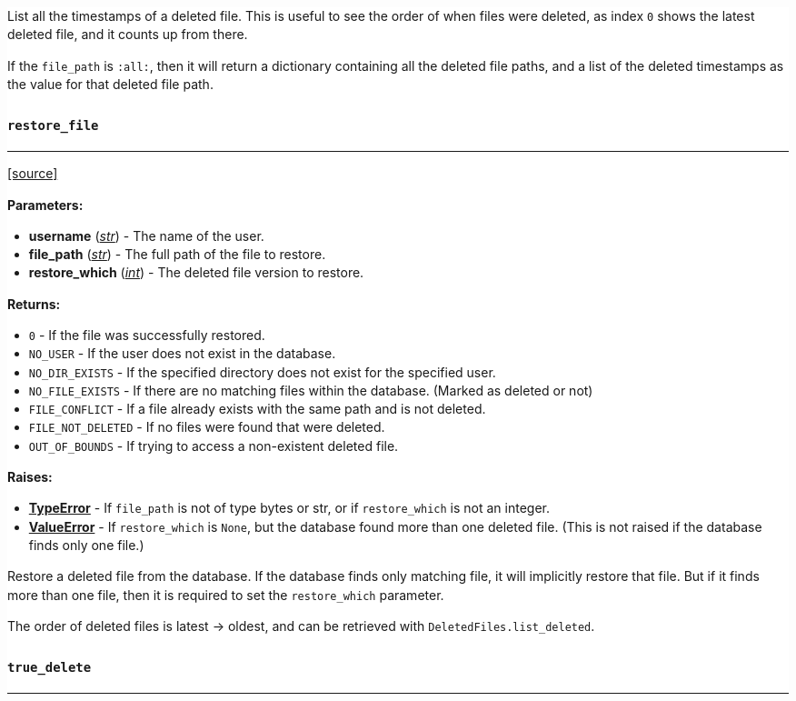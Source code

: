 List all the timestamps of a deleted file. This is useful to see the order of when files were deleted, as index 
`0` shows the latest deleted file, and it counts up from there.

If the `file_path` is `:all:`, then it will return a dictionary containing all the deleted file paths, and a list of
the deleted timestamps as the value for that deleted file path.

### `restore_file`

---

[[source]](https://github.com/NewGuy103/syncServer/blob/6ced13ba1958b19d3bc0f69c9a1a2f96ff24faae/server/_db.py#L1247)

**Parameters:**

- **username** ([_str_](https://docs.python.org/3/library/functions.html#str)) - The name of the user.
- **file_path** ([_str_](https://docs.python.org/3/library/functions.html#str)) - The full path of the file to restore.
- **restore_which** ([_int_](https://docs.python.org/3/library/functions.html#str)) - The deleted file version to restore.

**Returns:**

- `0` - If the file was successfully restored.
- `NO_USER` - If the user does not exist in the database.
- `NO_DIR_EXISTS` - If the specified directory does not exist for the specified user.
- `NO_FILE_EXISTS` - If there are no matching files within the database. (Marked as deleted or not)
- `FILE_CONFLICT` - If a file already exists with the same path and is not deleted.
- `FILE_NOT_DELETED` - If no files were found that were deleted.
- `OUT_OF_BOUNDS` - If trying to access a non-existent deleted file.

**Raises:**

- [**TypeError**](https://docs.python.org/3/library/exceptions.html#TypeError) -  If `file_path` is not of type bytes or str,
    or if `restore_which` is not an integer.
- [**ValueError**](https://docs.python.org/3/library/exceptions.html#ValueError) -  If `restore_which` is `None`, but the 
    database found more than one deleted file. 
    (This is not raised if the database finds only one file.)

Restore a deleted file from the database. If the database finds only matching file, it will implicitly
restore that file. But if it finds more than one file, then it is required to set the `restore_which` parameter.

The order of deleted files is latest -> oldest, and can be retrieved with `DeletedFiles.list_deleted`.

### `true_delete`

---
